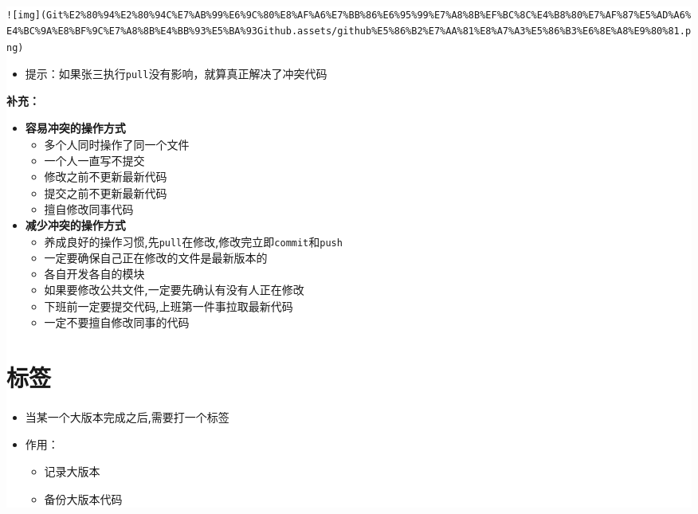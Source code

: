     ![img](Git%E2%80%94%E2%80%94C%E7%AB%99%E6%9C%80%E8%AF%A6%E7%BB%86%E6%95%99%E7%A8%8B%EF%BC%8C%E4%B8%80%E7%AF%87%E5%AD%A6%E4%BC%9A%E8%BF%9C%E7%A8%8B%E4%BB%93%E5%BA%93Github.assets/github%E5%86%B2%E7%AA%81%E8%A7%A3%E5%86%B3%E6%8E%A8%E9%80%81.png)

  - 提示：如果张三执行`pull`没有影响，就算真正解决了冲突代码

**补充：**

- **容易冲突的操作方式**
  - 多个人同时操作了同一个文件
  - 一个人一直写不提交
  - 修改之前不更新最新代码
  - 提交之前不更新最新代码
  - 擅自修改同事代码
- **减少冲突的操作方式**
  - 养成良好的操作习惯,先`pull`在修改,修改完立即`commit`和`push`
  - 一定要确保自己正在修改的文件是最新版本的
  - 各自开发各自的模块
  - 如果要修改公共文件,一定要先确认有没有人正在修改
  - 下班前一定要提交代码,上班第一件事拉取最新代码
  - 一定不要擅自修改同事的代码

# 标签

- 当某一个大版本完成之后,需要打一个标签

- 作用：

  - 记录大版本

  - 备份大版本代码
